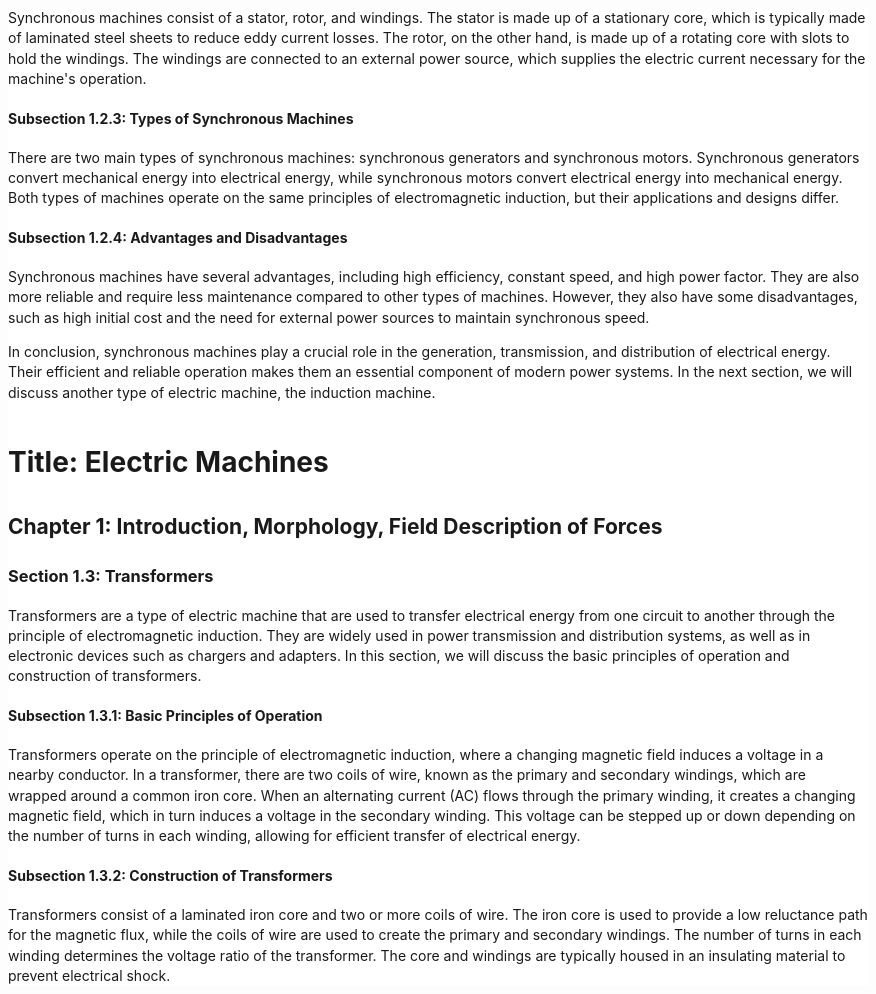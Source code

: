 Synchronous machines consist of a stator, rotor, and windings. The stator is made up of a stationary core, which is typically made of laminated steel sheets to reduce eddy current losses. The rotor, on the other hand, is made up of a rotating core with slots to hold the windings. The windings are connected to an external power source, which supplies the electric current necessary for the machine's operation.

#### Subsection 1.2.3: Types of Synchronous Machines

There are two main types of synchronous machines: synchronous generators and synchronous motors. Synchronous generators convert mechanical energy into electrical energy, while synchronous motors convert electrical energy into mechanical energy. Both types of machines operate on the same principles of electromagnetic induction, but their applications and designs differ.

#### Subsection 1.2.4: Advantages and Disadvantages

Synchronous machines have several advantages, including high efficiency, constant speed, and high power factor. They are also more reliable and require less maintenance compared to other types of machines. However, they also have some disadvantages, such as high initial cost and the need for external power sources to maintain synchronous speed.

In conclusion, synchronous machines play a crucial role in the generation, transmission, and distribution of electrical energy. Their efficient and reliable operation makes them an essential component of modern power systems. In the next section, we will discuss another type of electric machine, the induction machine.


# Title: Electric Machines

## Chapter 1: Introduction, Morphology, Field Description of Forces

### Section 1.3: Transformers

Transformers are a type of electric machine that are used to transfer electrical energy from one circuit to another through the principle of electromagnetic induction. They are widely used in power transmission and distribution systems, as well as in electronic devices such as chargers and adapters. In this section, we will discuss the basic principles of operation and construction of transformers.

#### Subsection 1.3.1: Basic Principles of Operation

Transformers operate on the principle of electromagnetic induction, where a changing magnetic field induces a voltage in a nearby conductor. In a transformer, there are two coils of wire, known as the primary and secondary windings, which are wrapped around a common iron core. When an alternating current (AC) flows through the primary winding, it creates a changing magnetic field, which in turn induces a voltage in the secondary winding. This voltage can be stepped up or down depending on the number of turns in each winding, allowing for efficient transfer of electrical energy.

#### Subsection 1.3.2: Construction of Transformers

Transformers consist of a laminated iron core and two or more coils of wire. The iron core is used to provide a low reluctance path for the magnetic flux, while the coils of wire are used to create the primary and secondary windings. The number of turns in each winding determines the voltage ratio of the transformer. The core and windings are typically housed in an insulating material to prevent electrical shock.
